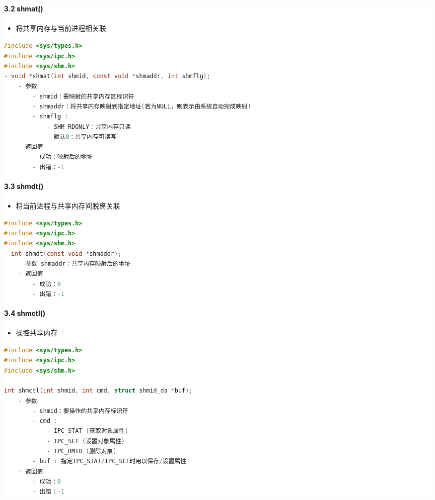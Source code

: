 #### 3.2 shmat()

* 将共享内存与当前进程相关联

```c
#include <sys/types.h>
#include <sys/ipc.h>
#include <sys/shm.h>
- void *shmat(int shmid, const void *shmaddr, int shmflg);
	- 参数 
		- shmid：要映射的共享内存区标识符
		- shmaddr：将共享内存映射到指定地址(若为NULL，则表示由系统自动完成映射)
		- shmflg : 
			- SHM_RDONLY：共享内存只读
			- 默认0：共享内存可读写
	- 返回值 
		- 成功：映射后的地址
		- 出错：-1
```

#### 3.3 shmdt()

* 将当前进程与共享内存间脱离关联

```c
#include <sys/types.h>
#include <sys/ipc.h>
#include <sys/shm.h>
- int shmdt(const void *shmaddr);
	- 参数 shmaddr：共享内存映射后的地址
	- 返回值 
        - 成功：0
		- 出错：-1
```

#### 3.4 shmctl()

* 操控共享内存

```c
#include <sys/types.h>
#include <sys/ipc.h>
#include <sys/shm.h>

int shmctl(int shmid, int cmd, struct shmid_ds *buf);
	- 参数 
        - shmid：要操作的共享内存标识符
        - cmd : 
			- IPC_STAT (获取对象属性)
            - IPC_SET (设置对象属性)
			- IPC_RMID (删除对象)
		- buf : 指定IPC_STAT/IPC_SET时用以保存/设置属性
	- 返回值 
        - 成功：0
		- 出错：-1
```
